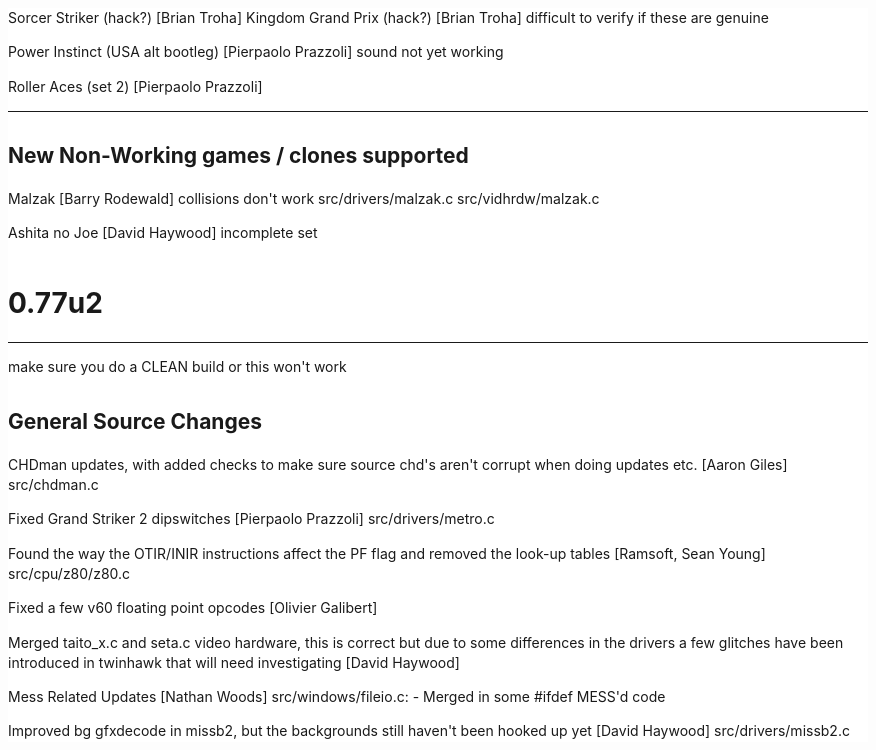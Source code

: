 Sorcer Striker (hack?) [Brian Troha]
Kingdom Grand Prix (hack?) [Brian Troha]
	difficult to verify if these are genuine

Power Instinct (USA alt bootleg) [Pierpaolo Prazzoli]
	sound not yet working

Roller Aces (set 2) [Pierpaolo Prazzoli]



----------------------------------------
## New Non-Working games / clones supported

Malzak [Barry Rodewald]
	collisions don't work
	src/drivers/malzak.c
	src/vidhrdw/malzak.c

Ashita no Joe [David Haywood]
	incomplete set

# 0.77u2
------

make sure you do a CLEAN build or this won't work

## General Source Changes


CHDman updates, with added checks to make sure source chd's aren't corrupt
when doing updates etc. [Aaron Giles]
	src/chdman.c

Fixed Grand Striker 2 dipswitches [Pierpaolo Prazzoli]
	src/drivers/metro.c

Found the way the OTIR/INIR instructions affect the PF flag and removed
the look-up tables [Ramsoft, Sean Young]
	src/cpu/z80/z80.c

Fixed a few v60 floating point opcodes [Olivier Galibert]

Merged taito_x.c and seta.c video hardware, this is correct but due to some
differences in the drivers a few glitches have been introduced in twinhawk
that will need investigating [David Haywood]

Mess Related Updates [Nathan Woods]
	src/windows/fileio.c:
	- Merged in some #ifdef MESS'd code

Improved bg gfxdecode in missb2, but the backgrounds still haven't been
hooked up yet [David Haywood]
	src/drivers/missb2.c
